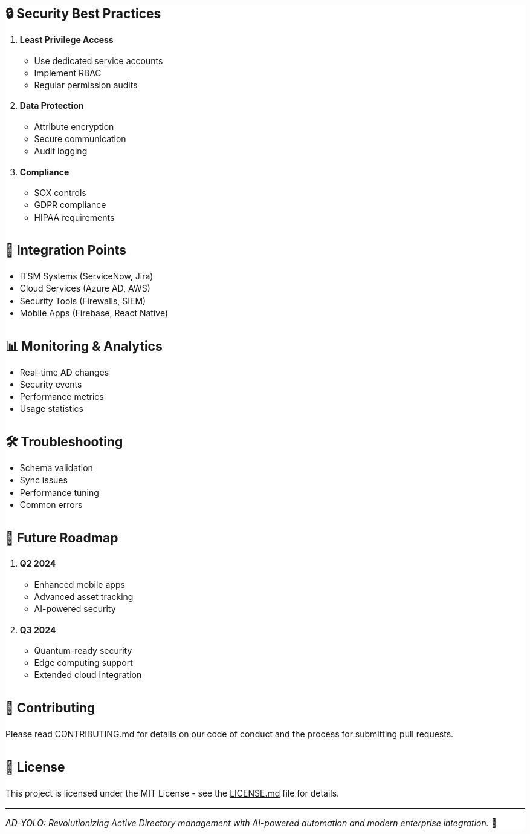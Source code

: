 ## 🔒 Security Best Practices
1. **Least Privilege Access**
   - Use dedicated service accounts
   - Implement RBAC
   - Regular permission audits

2. **Data Protection**
   - Attribute encryption
   - Secure communication
   - Audit logging

3. **Compliance**
   - SOX controls
   - GDPR compliance
   - HIPAA requirements

## 🔄 Integration Points
- ITSM Systems (ServiceNow, Jira)
- Cloud Services (Azure AD, AWS)
- Security Tools (Firewalls, SIEM)
- Mobile Apps (Firebase, React Native)

## 📊 Monitoring & Analytics
- Real-time AD changes
- Security events
- Performance metrics
- Usage statistics

## 🛠️ Troubleshooting
- Schema validation
- Sync issues
- Performance tuning
- Common errors

## 🎯 Future Roadmap
1. **Q2 2024**
   - Enhanced mobile apps
   - Advanced asset tracking
   - AI-powered security

2. **Q3 2024**
   - Quantum-ready security
   - Edge computing support
   - Extended cloud integration

## 📝 Contributing
Please read [CONTRIBUTING.md](./CONTRIBUTING.md) for details on our code of conduct and the process for submitting pull requests.

## 📄 License
This project is licensed under the MIT License - see the [LICENSE.md](./LICENSE.md) file for details.

---

*AD-YOLO: Revolutionizing Active Directory management with AI-powered automation and modern enterprise integration.* 🚀 
